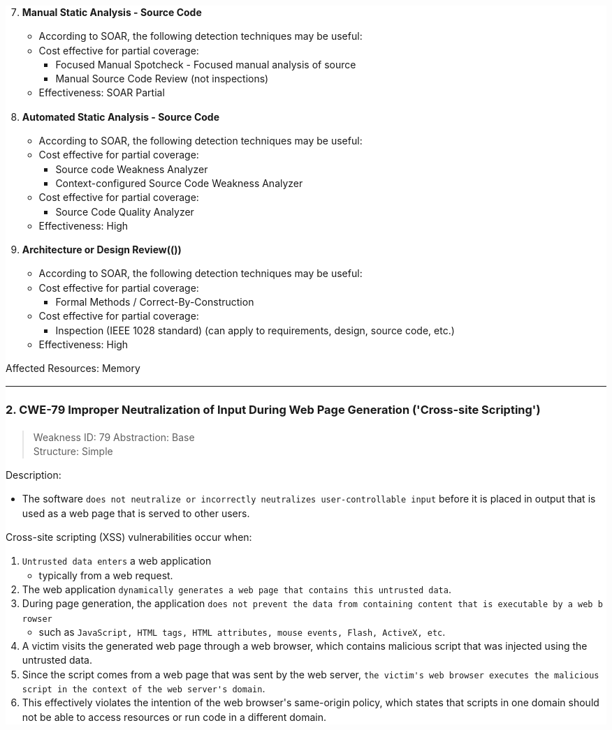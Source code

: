 7. **Manual Static Analysis - Source Code**
   - According to SOAR, the following detection techniques may be useful:
   - Cost effective for partial coverage:
     * Focused Manual Spotcheck - Focused manual analysis of source
     * Manual Source Code Review (not inspections)
   - Effectiveness: SOAR Partial

8. **Automated Static Analysis - Source Code**
   - According to SOAR, the following detection techniques may be useful:
   - Cost effective for partial coverage:
     * Source code Weakness Analyzer
     * Context-configured Source Code Weakness Analyzer
   - Cost effective for partial coverage:
     * Source Code Quality Analyzer
   - Effectiveness: High

9. **Architecture or Design Review(())**
   - According to SOAR, the following detection techniques may be useful:
   - Cost effective for partial coverage:
     * Formal Methods / Correct-By-Construction
   - Cost effective for partial coverage:
     * Inspection (IEEE 1028 standard) (can apply to requirements, design, source code, etc.)
   - Effectiveness: High

Affected Resources: Memory

---


### 2. CWE-79	Improper Neutralization of Input During Web Page Generation ('Cross-site Scripting')

> Weakness ID: 79
> Abstraction: Base  
> Structure: Simple


Description:
- The software `does not neutralize or incorrectly neutralizes user-controllable input` before it is placed in output that is used as a web page that is served to other users.


Cross-site scripting (XSS) vulnerabilities occur when:
1. `Untrusted data enters` a web application
   - typically from a web request.
2. The web application `dynamically generates a web page that contains this untrusted data`.
3. During page generation, the application `does not prevent the data from containing content that is executable by a web browser`
   - such as `JavaScript, HTML tags, HTML attributes, mouse events, Flash, ActiveX, etc`.
4. A victim visits the generated web page through a web browser, which contains malicious script that was injected using the untrusted data.
5. Since the script comes from a web page that was sent by the web server, `the victim's web browser executes the malicious script in the context of the web server's domain`.
6. This effectively violates the intention of the web browser's same-origin policy, which states that scripts in one domain should not be able to access resources or run code in a different domain.

